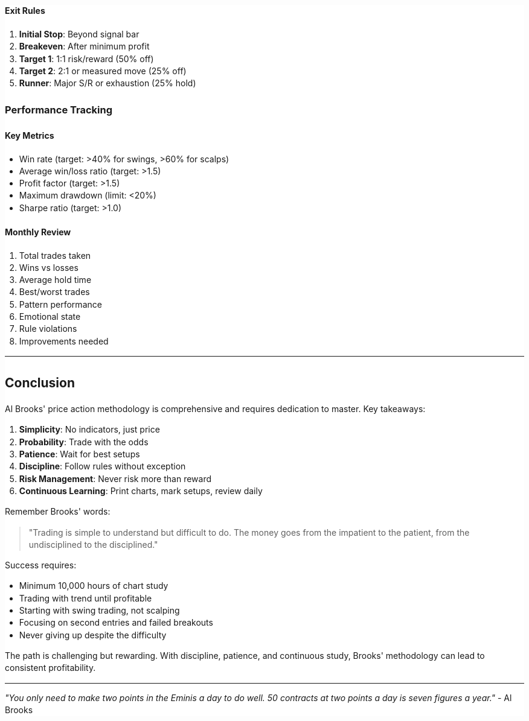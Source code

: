#### Exit Rules
1. **Initial Stop**: Beyond signal bar
2. **Breakeven**: After minimum profit
3. **Target 1**: 1:1 risk/reward (50% off)
4. **Target 2**: 2:1 or measured move (25% off)
5. **Runner**: Major S/R or exhaustion (25% hold)

### Performance Tracking

#### Key Metrics
- Win rate (target: >40% for swings, >60% for scalps)
- Average win/loss ratio (target: >1.5)
- Profit factor (target: >1.5)
- Maximum drawdown (limit: <20%)
- Sharpe ratio (target: >1.0)

#### Monthly Review
1. Total trades taken
2. Wins vs losses
3. Average hold time
4. Best/worst trades
5. Pattern performance
6. Emotional state
7. Rule violations
8. Improvements needed

---

## Conclusion

Al Brooks' price action methodology is comprehensive and requires dedication to master. Key takeaways:

1. **Simplicity**: No indicators, just price
2. **Probability**: Trade with the odds
3. **Patience**: Wait for best setups
4. **Discipline**: Follow rules without exception
5. **Risk Management**: Never risk more than reward
6. **Continuous Learning**: Print charts, mark setups, review daily

Remember Brooks' words:
> "Trading is simple to understand but difficult to do. The money goes from the impatient to the patient, from the undisciplined to the disciplined."

Success requires:
- Minimum 10,000 hours of chart study
- Trading with trend until profitable
- Starting with swing trading, not scalping
- Focusing on second entries and failed breakouts
- Never giving up despite the difficulty

The path is challenging but rewarding. With discipline, patience, and continuous study, Brooks' methodology can lead to consistent profitability.

---

*"You only need to make two points in the Eminis a day to do well. 50 contracts at two points a day is seven figures a year."* - Al Brooks